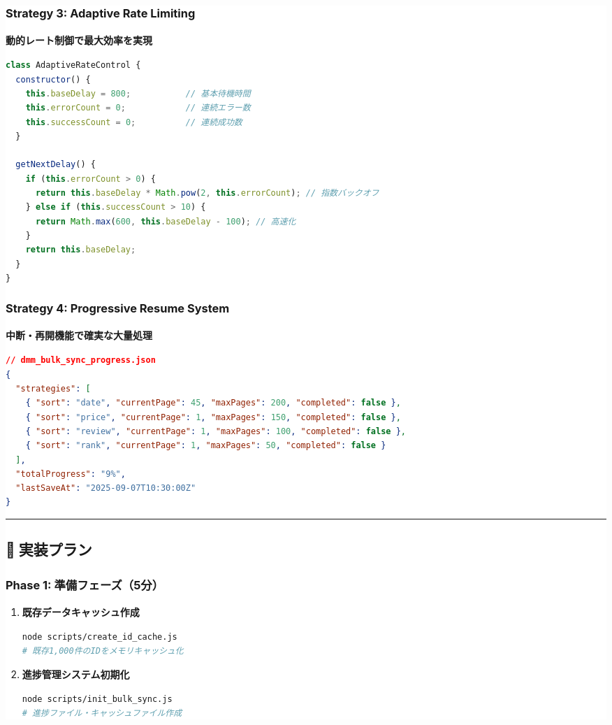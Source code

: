 ### Strategy 3: Adaptive Rate Limiting
**動的レート制御で最大効率を実現**

```javascript
class AdaptiveRateControl {
  constructor() {
    this.baseDelay = 800;           // 基本待機時間
    this.errorCount = 0;            // 連続エラー数
    this.successCount = 0;          // 連続成功数
  }
  
  getNextDelay() {
    if (this.errorCount > 0) {
      return this.baseDelay * Math.pow(2, this.errorCount); // 指数バックオフ
    } else if (this.successCount > 10) {
      return Math.max(600, this.baseDelay - 100); // 高速化
    }
    return this.baseDelay;
  }
}
```

### Strategy 4: Progressive Resume System
**中断・再開機能で確実な大量処理**

```json
// dmm_bulk_sync_progress.json
{
  "strategies": [
    { "sort": "date", "currentPage": 45, "maxPages": 200, "completed": false },
    { "sort": "price", "currentPage": 1, "maxPages": 150, "completed": false },
    { "sort": "review", "currentPage": 1, "maxPages": 100, "completed": false },
    { "sort": "rank", "currentPage": 1, "maxPages": 50, "completed": false }
  ],
  "totalProgress": "9%",
  "lastSaveAt": "2025-09-07T10:30:00Z"
}
```

---

## 🚀 実装プラン

### Phase 1: 準備フェーズ（5分）
1. **既存データキャッシュ作成**
   ```bash
   node scripts/create_id_cache.js
   # 既存1,000件のIDをメモリキャッシュ化
   ```

2. **進捗管理システム初期化**
   ```bash
   node scripts/init_bulk_sync.js
   # 進捗ファイル・キャッシュファイル作成
   ```
